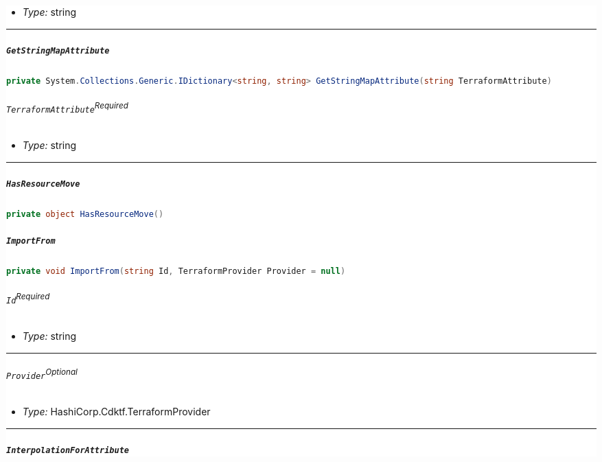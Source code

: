 - *Type:* string

---

##### `GetStringMapAttribute` <a name="GetStringMapAttribute" id="@cdktf/provider-azuread.claimsMappingPolicy.ClaimsMappingPolicy.getStringMapAttribute"></a>

```csharp
private System.Collections.Generic.IDictionary<string, string> GetStringMapAttribute(string TerraformAttribute)
```

###### `TerraformAttribute`<sup>Required</sup> <a name="TerraformAttribute" id="@cdktf/provider-azuread.claimsMappingPolicy.ClaimsMappingPolicy.getStringMapAttribute.parameter.terraformAttribute"></a>

- *Type:* string

---

##### `HasResourceMove` <a name="HasResourceMove" id="@cdktf/provider-azuread.claimsMappingPolicy.ClaimsMappingPolicy.hasResourceMove"></a>

```csharp
private object HasResourceMove()
```

##### `ImportFrom` <a name="ImportFrom" id="@cdktf/provider-azuread.claimsMappingPolicy.ClaimsMappingPolicy.importFrom"></a>

```csharp
private void ImportFrom(string Id, TerraformProvider Provider = null)
```

###### `Id`<sup>Required</sup> <a name="Id" id="@cdktf/provider-azuread.claimsMappingPolicy.ClaimsMappingPolicy.importFrom.parameter.id"></a>

- *Type:* string

---

###### `Provider`<sup>Optional</sup> <a name="Provider" id="@cdktf/provider-azuread.claimsMappingPolicy.ClaimsMappingPolicy.importFrom.parameter.provider"></a>

- *Type:* HashiCorp.Cdktf.TerraformProvider

---

##### `InterpolationForAttribute` <a name="InterpolationForAttribute" id="@cdktf/provider-azuread.claimsMappingPolicy.ClaimsMappingPolicy.interpolationForAttribute"></a>
